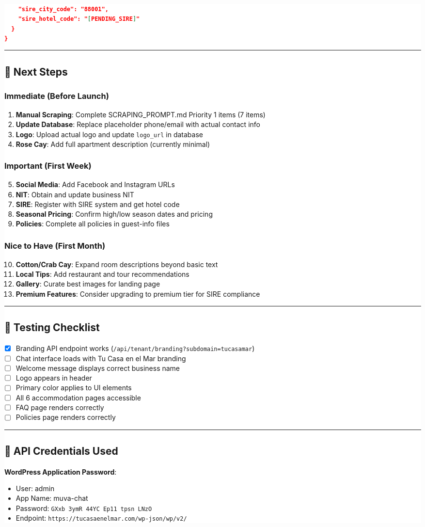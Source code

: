 ```json
    "sire_city_code": "88001",
    "sire_hotel_code": "[PENDING_SIRE]"
  }
}
```

---

## 🚀 Next Steps

### Immediate (Before Launch)
1. **Manual Scraping**: Complete SCRAPING_PROMPT.md Priority 1 items (7 items)
2. **Update Database**: Replace placeholder phone/email with actual contact info
3. **Logo**: Upload actual logo and update `logo_url` in database
4. **Rose Cay**: Add full apartment description (currently minimal)

### Important (First Week)
5. **Social Media**: Add Facebook and Instagram URLs
6. **NIT**: Obtain and update business NIT
7. **SIRE**: Register with SIRE system and get hotel code
8. **Seasonal Pricing**: Confirm high/low season dates and pricing
9. **Policies**: Complete all policies in guest-info files

### Nice to Have (First Month)
10. **Cotton/Crab Cay**: Expand room descriptions beyond basic text
11. **Local Tips**: Add restaurant and tour recommendations
12. **Gallery**: Curate best images for landing page
13. **Premium Features**: Consider upgrading to premium tier for SIRE compliance

---

## 🧪 Testing Checklist

- [x] Branding API endpoint works (`/api/tenant/branding?subdomain=tucasamar`)
- [ ] Chat interface loads with Tu Casa en el Mar branding
- [ ] Welcome message displays correct business name
- [ ] Logo appears in header
- [ ] Primary color applies to UI elements
- [ ] All 6 accommodation pages accessible
- [ ] FAQ page renders correctly
- [ ] Policies page renders correctly

---

## 📝 API Credentials Used

**WordPress Application Password**:
- User: admin
- App Name: muva-chat
- Password: `GXxb 3ymR 44YC Ep11 tpsn LNzO`
- Endpoint: `https://tucasaenelmar.com/wp-json/wp/v2/`
